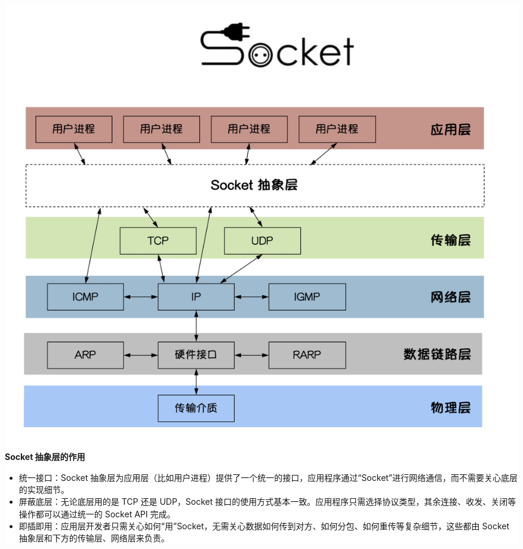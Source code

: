![alt text](image-1.png)

**Socket 抽象层的作用**
- 统一接口：Socket 抽象层为应用层（比如用户进程）提供了一个统一的接口，应用程序通过“Socket”进行网络通信，而不需要关心底层的实现细节。
- 屏蔽底层：无论底层用的是 TCP 还是 UDP，Socket 接口的使用方式基本一致。应用程序只需选择协议类型，其余连接、收发、关闭等操作都可以通过统一的 Socket API 完成。
- 即插即用：应用层开发者只需关心如何“用”Socket，无需关心数据如何传到对方、如何分包、如何重传等复杂细节，这些都由 Socket 抽象层和下方的传输层、网络层来负责。

